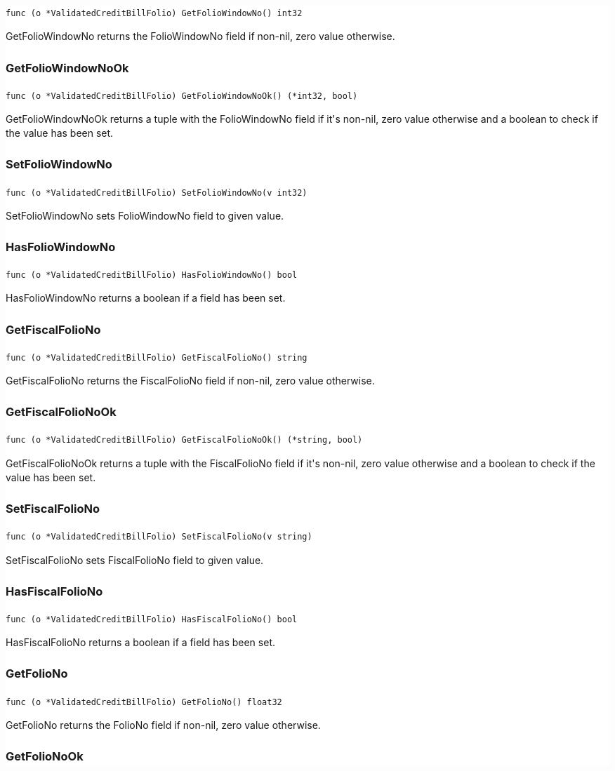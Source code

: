 `func (o *ValidatedCreditBillFolio) GetFolioWindowNo() int32`

GetFolioWindowNo returns the FolioWindowNo field if non-nil, zero value otherwise.

### GetFolioWindowNoOk

`func (o *ValidatedCreditBillFolio) GetFolioWindowNoOk() (*int32, bool)`

GetFolioWindowNoOk returns a tuple with the FolioWindowNo field if it's non-nil, zero value otherwise
and a boolean to check if the value has been set.

### SetFolioWindowNo

`func (o *ValidatedCreditBillFolio) SetFolioWindowNo(v int32)`

SetFolioWindowNo sets FolioWindowNo field to given value.

### HasFolioWindowNo

`func (o *ValidatedCreditBillFolio) HasFolioWindowNo() bool`

HasFolioWindowNo returns a boolean if a field has been set.

### GetFiscalFolioNo

`func (o *ValidatedCreditBillFolio) GetFiscalFolioNo() string`

GetFiscalFolioNo returns the FiscalFolioNo field if non-nil, zero value otherwise.

### GetFiscalFolioNoOk

`func (o *ValidatedCreditBillFolio) GetFiscalFolioNoOk() (*string, bool)`

GetFiscalFolioNoOk returns a tuple with the FiscalFolioNo field if it's non-nil, zero value otherwise
and a boolean to check if the value has been set.

### SetFiscalFolioNo

`func (o *ValidatedCreditBillFolio) SetFiscalFolioNo(v string)`

SetFiscalFolioNo sets FiscalFolioNo field to given value.

### HasFiscalFolioNo

`func (o *ValidatedCreditBillFolio) HasFiscalFolioNo() bool`

HasFiscalFolioNo returns a boolean if a field has been set.

### GetFolioNo

`func (o *ValidatedCreditBillFolio) GetFolioNo() float32`

GetFolioNo returns the FolioNo field if non-nil, zero value otherwise.

### GetFolioNoOk
